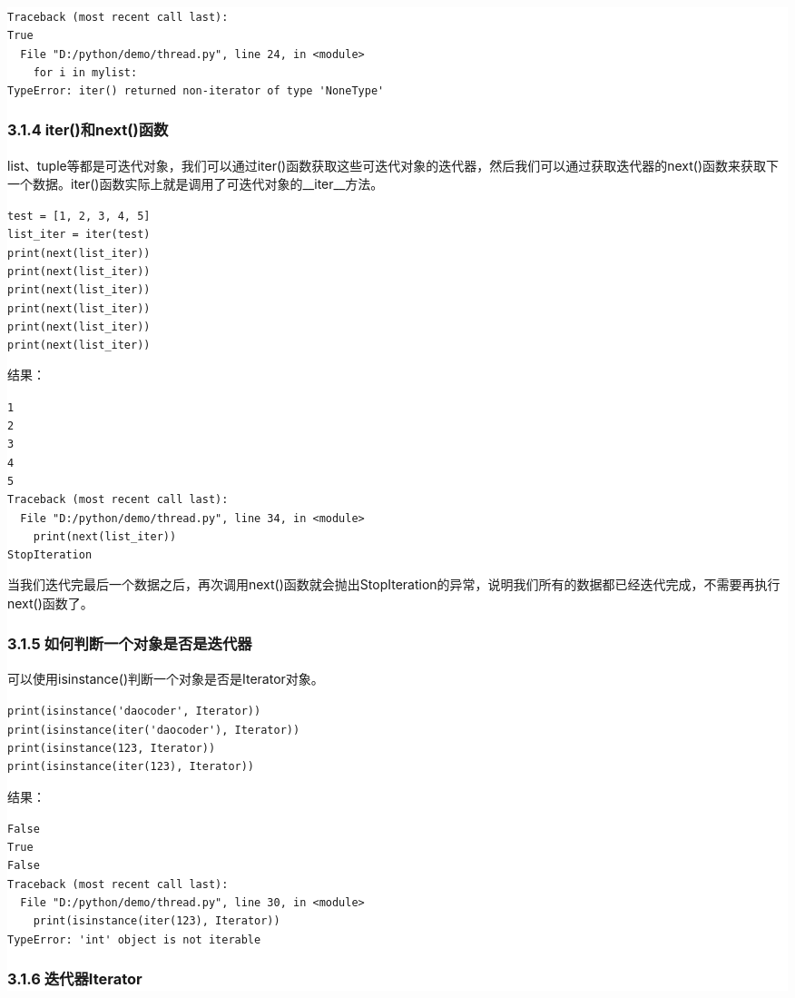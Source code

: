 	Traceback (most recent call last):
	True
	  File "D:/python/demo/thread.py", line 24, in <module>
	    for i in mylist:
	TypeError: iter() returned non-iterator of type 'NoneType'

### 3.1.4 iter()和next()函数

list、tuple等都是可迭代对象，我们可以通过iter()函数获取这些可迭代对象的迭代器，然后我们可以通过获取迭代器的next()函数来获取下一个数据。iter()函数实际上就是调用了可迭代对象的__iter__方法。

	test = [1, 2, 3, 4, 5]
	list_iter = iter(test)
	print(next(list_iter))
	print(next(list_iter))
	print(next(list_iter))
	print(next(list_iter))
	print(next(list_iter))
	print(next(list_iter))

结果：

	1
	2
	3
	4
	5
	Traceback (most recent call last):
	  File "D:/python/demo/thread.py", line 34, in <module>
	    print(next(list_iter))
	StopIteration

当我们迭代完最后一个数据之后，再次调用next()函数就会抛出StopIteration的异常，说明我们所有的数据都已经迭代完成，不需要再执行next()函数了。

### 3.1.5 如何判断一个对象是否是迭代器

可以使用isinstance()判断一个对象是否是Iterator对象。

	print(isinstance('daocoder', Iterator))
	print(isinstance(iter('daocoder'), Iterator))
	print(isinstance(123, Iterator))
	print(isinstance(iter(123), Iterator))

结果：

	False
	True
	False
	Traceback (most recent call last):
	  File "D:/python/demo/thread.py", line 30, in <module>
	    print(isinstance(iter(123), Iterator))
	TypeError: 'int' object is not iterable

### 3.1.6 迭代器Iterator
